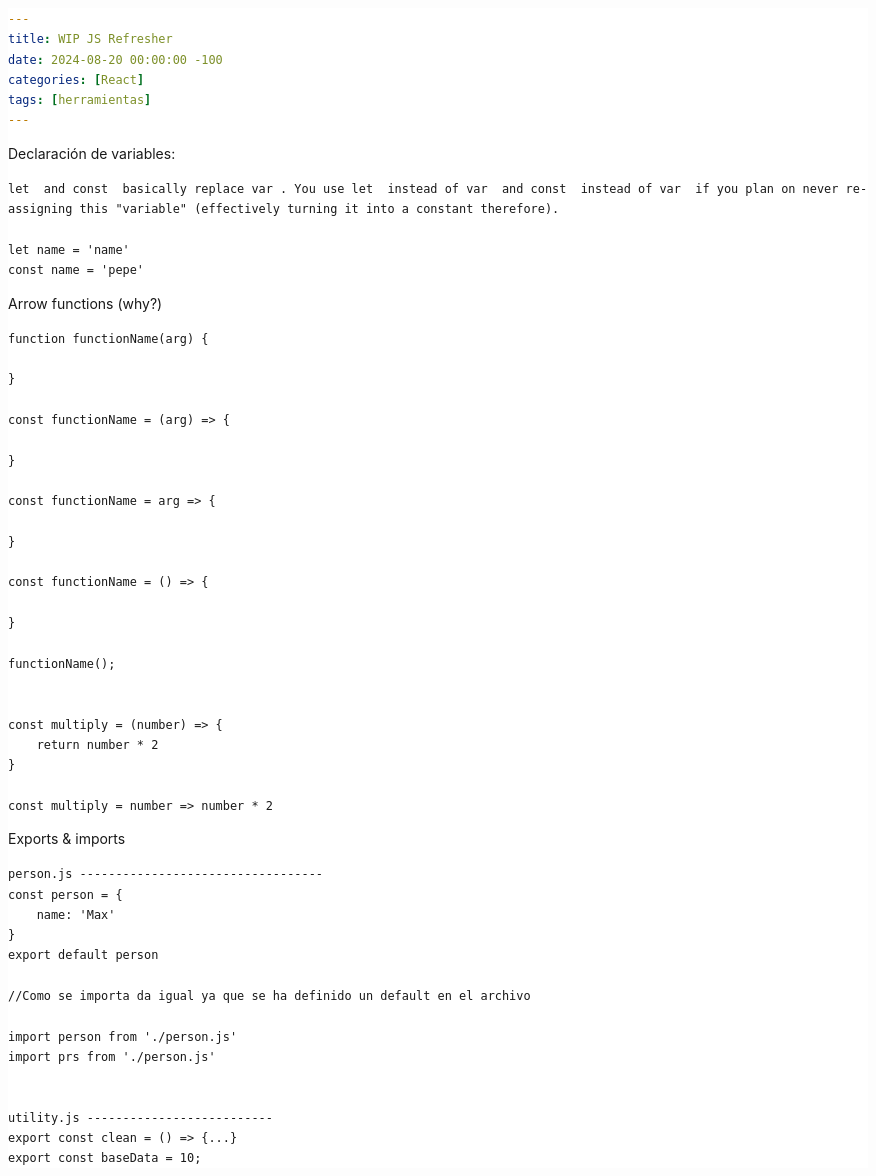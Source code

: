 ```yaml
---
title: WIP JS Refresher
date: 2024-08-20 00:00:00 -100
categories: [React]
tags: [herramientas]
---
```


Declaración de variables:

```
let  and const  basically replace var . You use let  instead of var  and const  instead of var  if you plan on never re-assigning this "variable" (effectively turning it into a constant therefore).

let name = 'name'
const name = 'pepe'
```

Arrow functions (why?)

```
function functionName(arg) {

}

const functionName = (arg) => {

}

const functionName = arg => {

}

const functionName = () => {

}

functionName();


const multiply = (number) => {
    return number * 2
}

const multiply = number => number * 2

```

Exports & imports

```
person.js ----------------------------------
const person = {
    name: 'Max'
}
export default person

//Como se importa da igual ya que se ha definido un default en el archivo

import person from './person.js'
import prs from './person.js'


utility.js --------------------------
export const clean = () => {...}
export const baseData = 10;
```